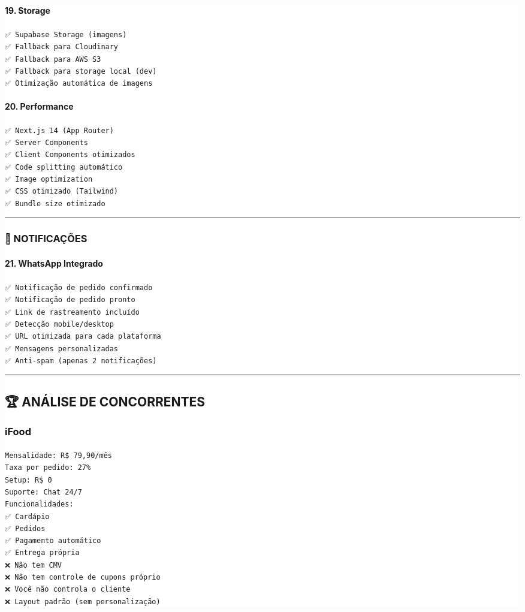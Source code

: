 #### **19. Storage**
```
✅ Supabase Storage (imagens)
✅ Fallback para Cloudinary
✅ Fallback para AWS S3
✅ Fallback para storage local (dev)
✅ Otimização automática de imagens
```

#### **20. Performance**
```
✅ Next.js 14 (App Router)
✅ Server Components
✅ Client Components otimizados
✅ Code splitting automático
✅ Image optimization
✅ CSS otimizado (Tailwind)
✅ Bundle size otimizado
```

---

### **📱 NOTIFICAÇÕES**

#### **21. WhatsApp Integrado**
```
✅ Notificação de pedido confirmado
✅ Notificação de pedido pronto
✅ Link de rastreamento incluído
✅ Detecção mobile/desktop
✅ URL otimizada para cada plataforma
✅ Mensagens personalizadas
✅ Anti-spam (apenas 2 notificações)
```

---

## 🏆 **ANÁLISE DE CONCORRENTES**

### **iFood**
```
Mensalidade: R$ 79,90/mês
Taxa por pedido: 27%
Setup: R$ 0
Suporte: Chat 24/7
Funcionalidades:
✅ Cardápio
✅ Pedidos
✅ Pagamento automático
✅ Entrega própria
❌ Não tem CMV
❌ Não tem controle de cupons próprio
❌ Você não controla o cliente
❌ Layout padrão (sem personalização)
```
